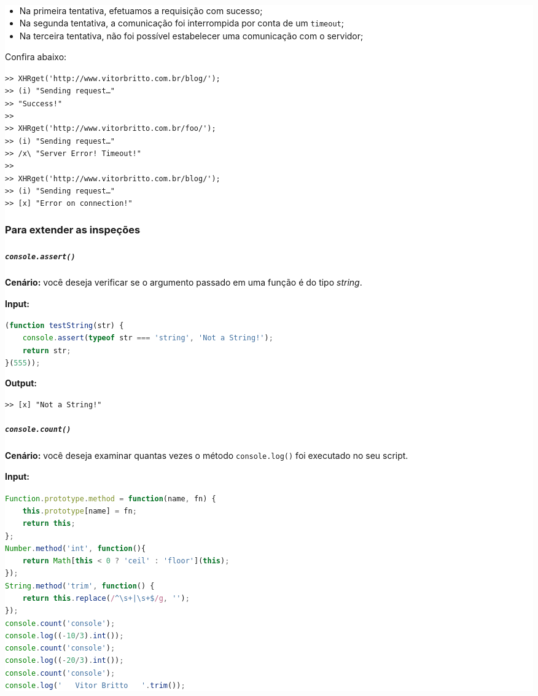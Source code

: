 - Na primeira tentativa, efetuamos a requisição com sucesso;
- Na segunda tentativa, a comunicação foi interrompida por conta de um `timeout`;
- Na terceira tentativa, não foi possível estabelecer uma comunicação com o servidor;

Confira abaixo:

```
>> XHRget('http://www.vitorbritto.com.br/blog/');
>> (i) "Sending request…"
>> "Success!"
>>
>> XHRget('http://www.vitorbritto.com.br/foo/');
>> (i) "Sending request…"
>> /x\ "Server Error! Timeout!"
>>
>> XHRget('http://www.vitorbritto.com.br/blog/');
>> (i) "Sending request…"
>> [x] "Error on connection!"
```

### Para extender as inspeções

##### `console.assert()`

**Cenário:** você deseja verificar se o argumento passado em uma função é do tipo _string_.

**Input:**

```javascript
(function testString(str) {
    console.assert(typeof str === 'string', 'Not a String!');
    return str;
}(555));
```

**Output:**

```
>> [x] "Not a String!"
```

##### `console.count()`

**Cenário:** você deseja examinar quantas vezes o método `console.log()` foi executado no seu script.

**Input:**

```javascript
Function.prototype.method = function(name, fn) {
    this.prototype[name] = fn;
    return this;
};
Number.method('int', function(){
    return Math[this < 0 ? 'ceil' : 'floor'](this);
});
String.method('trim', function() {
    return this.replace(/^\s+|\s+$/g, '');
});
console.count('console');
console.log((-10/3).int());
console.count('console');
console.log((-20/3).int());
console.count('console');
console.log('   Vitor Britto   '.trim());
```
